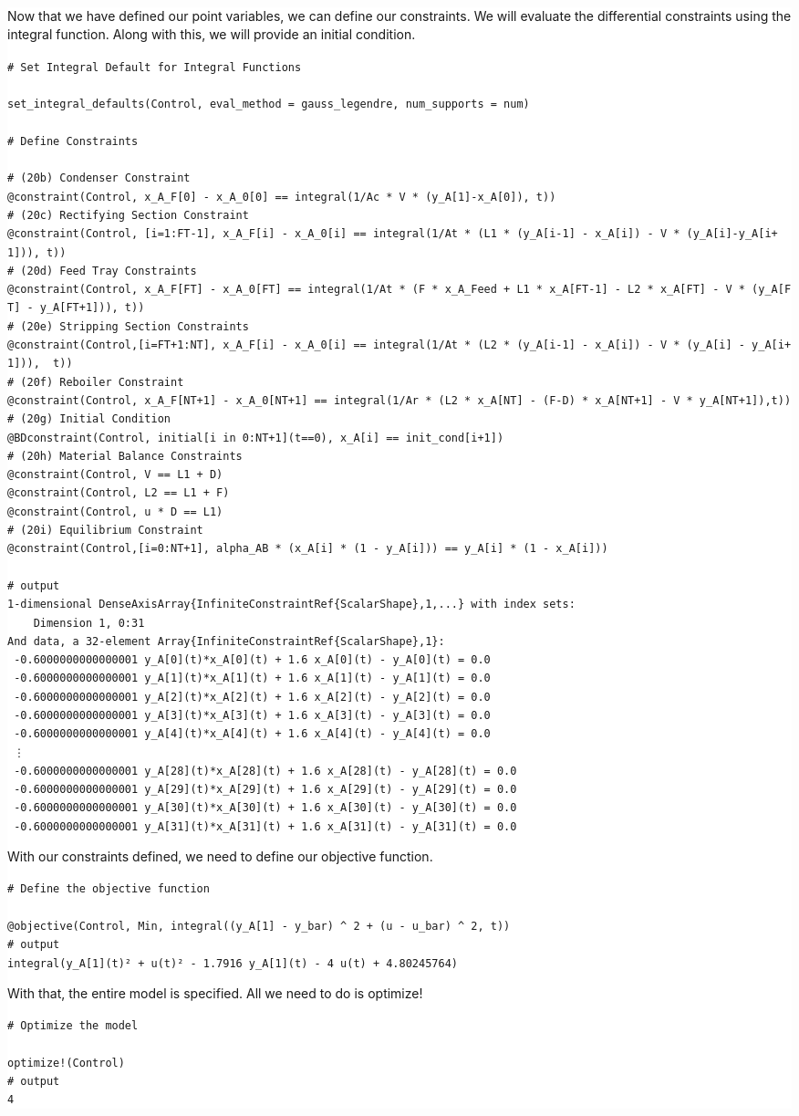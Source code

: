 ```jldoctest hovercraft; output = false
```
Now that we have defined our point variables, we can define our constraints. We
will evaluate the differential constraints using the integral function. Along
with this, we will provide an initial condition.
```jldoctest hovercraft; output = false
# Set Integral Default for Integral Functions

set_integral_defaults(Control, eval_method = gauss_legendre, num_supports = num)

# Define Constraints

# (20b) Condenser Constraint
@constraint(Control, x_A_F[0] - x_A_0[0] == integral(1/Ac * V * (y_A[1]-x_A[0]), t))
# (20c) Rectifying Section Constraint
@constraint(Control, [i=1:FT-1], x_A_F[i] - x_A_0[i] == integral(1/At * (L1 * (y_A[i-1] - x_A[i]) - V * (y_A[i]-y_A[i+1])), t))
# (20d) Feed Tray Constraints
@constraint(Control, x_A_F[FT] - x_A_0[FT] == integral(1/At * (F * x_A_Feed + L1 * x_A[FT-1] - L2 * x_A[FT] - V * (y_A[FT] - y_A[FT+1])), t))
# (20e) Stripping Section Constraints
@constraint(Control,[i=FT+1:NT], x_A_F[i] - x_A_0[i] == integral(1/At * (L2 * (y_A[i-1] - x_A[i]) - V * (y_A[i] - y_A[i+1])),  t))
# (20f) Reboiler Constraint
@constraint(Control, x_A_F[NT+1] - x_A_0[NT+1] == integral(1/Ar * (L2 * x_A[NT] - (F-D) * x_A[NT+1] - V * y_A[NT+1]),t))
# (20g) Initial Condition
@BDconstraint(Control, initial[i in 0:NT+1](t==0), x_A[i] == init_cond[i+1])
# (20h) Material Balance Constraints
@constraint(Control, V == L1 + D)
@constraint(Control, L2 == L1 + F)
@constraint(Control, u * D == L1)
# (20i) Equilibrium Constraint
@constraint(Control,[i=0:NT+1], alpha_AB * (x_A[i] * (1 - y_A[i])) == y_A[i] * (1 - x_A[i]))

# output
1-dimensional DenseAxisArray{InfiniteConstraintRef{ScalarShape},1,...} with index sets:
    Dimension 1, 0:31
And data, a 32-element Array{InfiniteConstraintRef{ScalarShape},1}:
 -0.6000000000000001 y_A[0](t)*x_A[0](t) + 1.6 x_A[0](t) - y_A[0](t) = 0.0    
 -0.6000000000000001 y_A[1](t)*x_A[1](t) + 1.6 x_A[1](t) - y_A[1](t) = 0.0    
 -0.6000000000000001 y_A[2](t)*x_A[2](t) + 1.6 x_A[2](t) - y_A[2](t) = 0.0    
 -0.6000000000000001 y_A[3](t)*x_A[3](t) + 1.6 x_A[3](t) - y_A[3](t) = 0.0    
 -0.6000000000000001 y_A[4](t)*x_A[4](t) + 1.6 x_A[4](t) - y_A[4](t) = 0.0    
 ⋮                                                                            
 -0.6000000000000001 y_A[28](t)*x_A[28](t) + 1.6 x_A[28](t) - y_A[28](t) = 0.0
 -0.6000000000000001 y_A[29](t)*x_A[29](t) + 1.6 x_A[29](t) - y_A[29](t) = 0.0
 -0.6000000000000001 y_A[30](t)*x_A[30](t) + 1.6 x_A[30](t) - y_A[30](t) = 0.0
 -0.6000000000000001 y_A[31](t)*x_A[31](t) + 1.6 x_A[31](t) - y_A[31](t) = 0.0
```
With our constraints defined, we need to define our objective function.
```jldoctest hovercraft; output = false
# Define the objective function

@objective(Control, Min, integral((y_A[1] - y_bar) ^ 2 + (u - u_bar) ^ 2, t))
# output
integral(y_A[1](t)² + u(t)² - 1.7916 y_A[1](t) - 4 u(t) + 4.80245764)
```
With that, the entire model is specified. All we need to do is optimize!
```jldoctest hovercraft; output = false
# Optimize the model

optimize!(Control)
# output
4
```
